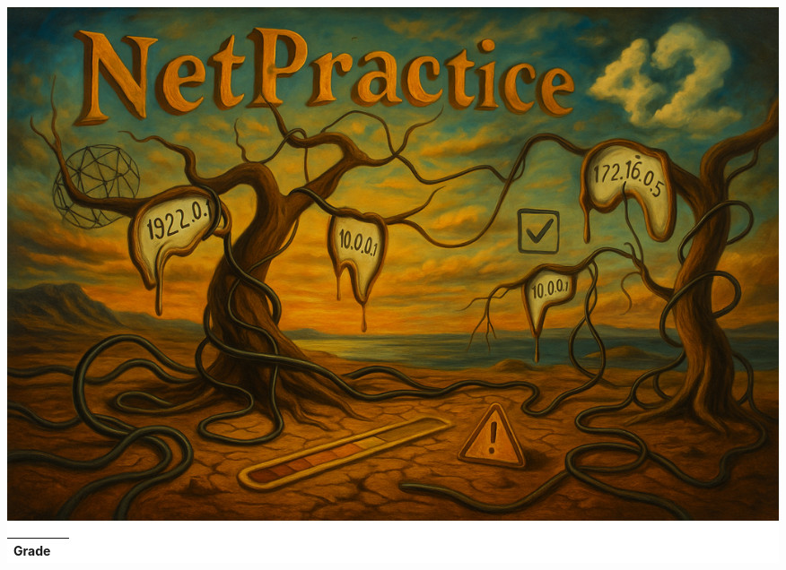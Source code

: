 <img title="42_NetPractice" alt="42_NetPractice" src="./subject/banner.png" width="100%">

|           Grade          |                           |
|:------------------------:|:-------------------------:|